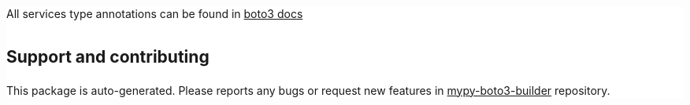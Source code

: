 All services type annotations can be found in
[boto3 docs](https://youtype.github.io/boto3_stubs_docs/mypy_boto3_chatbot/)

<a id="support-and-contributing"></a>

## Support and contributing

This package is auto-generated. Please reports any bugs or request new features
in [mypy-boto3-builder](https://github.com/youtype/mypy_boto3_builder/issues/)
repository.

